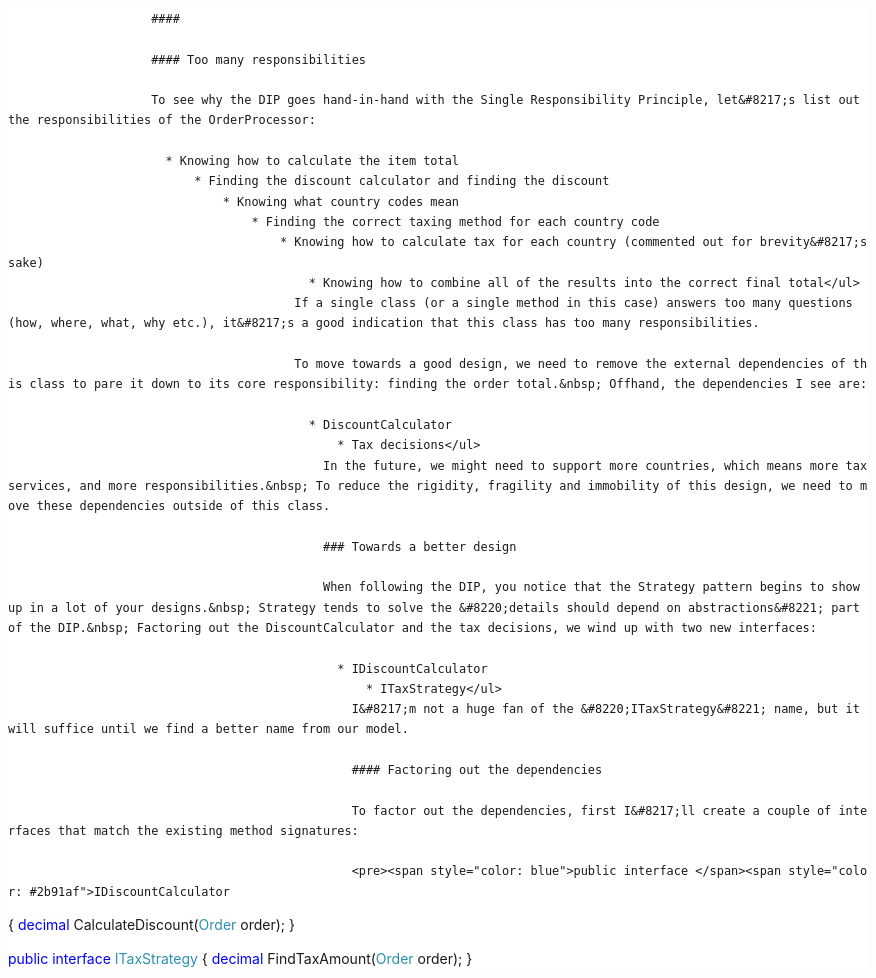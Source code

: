                         #### 
                        
                        #### Too many responsibilities
                        
                        To see why the DIP goes hand-in-hand with the Single Responsibility Principle, let&#8217;s list out the responsibilities of the OrderProcessor:
                        
                          * Knowing how to calculate the item total 
                              * Finding the discount calculator and finding the discount 
                                  * Knowing what country codes mean 
                                      * Finding the correct taxing method for each country code 
                                          * Knowing how to calculate tax for each country (commented out for brevity&#8217;s sake) 
                                              * Knowing how to combine all of the results into the correct final total</ul> 
                                            If a single class (or a single method in this case) answers too many questions (how, where, what, why etc.), it&#8217;s a good indication that this class has too many responsibilities.
                                            
                                            To move towards a good design, we need to remove the external dependencies of this class to pare it down to its core responsibility: finding the order total.&nbsp; Offhand, the dependencies I see are:
                                            
                                              * DiscountCalculator 
                                                  * Tax decisions</ul> 
                                                In the future, we might need to support more countries, which means more tax services, and more responsibilities.&nbsp; To reduce the rigidity, fragility and immobility of this design, we need to move these dependencies outside of this class.
                                                
                                                ### Towards a better design
                                                
                                                When following the DIP, you notice that the Strategy pattern begins to show up in a lot of your designs.&nbsp; Strategy tends to solve the &#8220;details should depend on abstractions&#8221; part of the DIP.&nbsp; Factoring out the DiscountCalculator and the tax decisions, we wind up with two new interfaces:
                                                
                                                  * IDiscountCalculator 
                                                      * ITaxStrategy</ul> 
                                                    I&#8217;m not a huge fan of the &#8220;ITaxStrategy&#8221; name, but it will suffice until we find a better name from our model.
                                                    
                                                    #### Factoring out the dependencies
                                                    
                                                    To factor out the dependencies, first I&#8217;ll create a couple of interfaces that match the existing method signatures:
                                                    
                                                    <pre><span style="color: blue">public interface </span><span style="color: #2b91af">IDiscountCalculator
</span>{
    <span style="color: blue">decimal </span>CalculateDiscount(<span style="color: #2b91af">Order </span>order);
}

<span style="color: blue">public interface </span><span style="color: #2b91af">ITaxStrategy
</span>{
    <span style="color: blue">decimal </span>FindTaxAmount(<span style="color: #2b91af">Order </span>order);
}
</pre>
                                                    